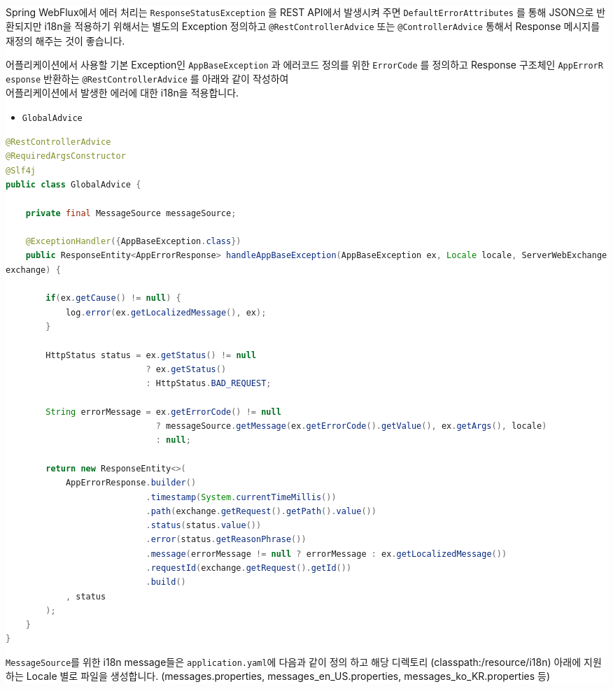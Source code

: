 Spring WebFlux에서 에러 처리는 `ResponseStatusException` 을 REST API에서 발생시켜 주면 `DefaultErrorAttributes` 를 통해 JSON으로 반환되지만
i18n을 적용하기 위해서는 별도의 Exception 정의하고 `@RestControllerAdvice` 또는 `@ControllerAdvice` 통해서 Response 메시지를 재정의 해주는 것이 좋습니다.

어플리케이션에서 사용할 기본 Exception인  `AppBaseException` 과 에러코드 정의를 위한 `ErrorCode` 를 정의하고
Response 구조체인 `AppErrorResponse` 반환하는 `@RestControllerAdvice` 를 아래와 같이 작성하여  
어플리케이션에서 발생한 에러에 대한 i18n을 적용합니다.

- `GlobalAdvice`
```java
@RestControllerAdvice
@RequiredArgsConstructor
@Slf4j
public class GlobalAdvice {

    private final MessageSource messageSource;

    @ExceptionHandler({AppBaseException.class})
    public ResponseEntity<AppErrorResponse> handleAppBaseException(AppBaseException ex, Locale locale, ServerWebExchange exchange) {

        if(ex.getCause() != null) {
            log.error(ex.getLocalizedMessage(), ex);
        }

        HttpStatus status = ex.getStatus() != null
                            ? ex.getStatus()
                            : HttpStatus.BAD_REQUEST;

        String errorMessage = ex.getErrorCode() != null
                              ? messageSource.getMessage(ex.getErrorCode().getValue(), ex.getArgs(), locale)
                              : null;

        return new ResponseEntity<>(
            AppErrorResponse.builder()
                            .timestamp(System.currentTimeMillis())
                            .path(exchange.getRequest().getPath().value())
                            .status(status.value())
                            .error(status.getReasonPhrase())
                            .message(errorMessage != null ? errorMessage : ex.getLocalizedMessage())
                            .requestId(exchange.getRequest().getId())
                            .build()
            , status
        );
    }
}
```

`MessageSource`를 위한 i18n message들은 `application.yaml`에 다음과 같이 정의 하고 해당 디렉토리 (classpath:/resource/i18n) 아래에 지원하는 Locale 별로 파일을 생성합니다.
(messages.properties, messages_en_US.properties, messages_ko_KR.properties 등)
